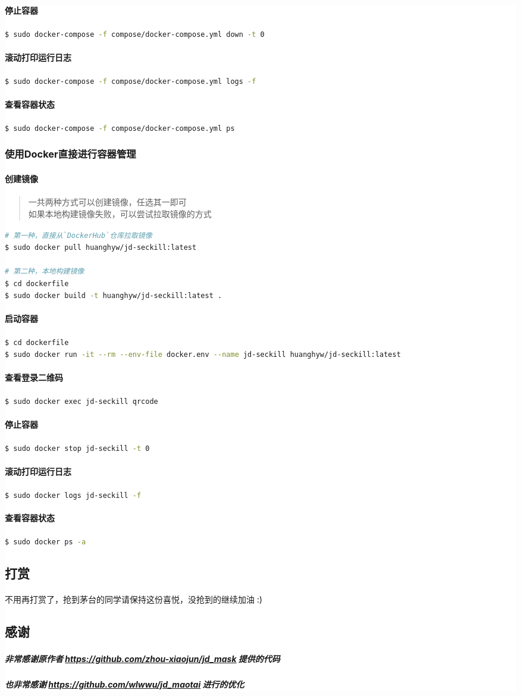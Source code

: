 #### 停止容器

```bash
$ sudo docker-compose -f compose/docker-compose.yml down -t 0 
```

#### 滚动打印运行日志
```bash
$ sudo docker-compose -f compose/docker-compose.yml logs -f
```

#### 查看容器状态
```bash
$ sudo docker-compose -f compose/docker-compose.yml ps
```

### 使用Docker直接进行容器管理

#### 创建镜像
> 一共两种方式可以创建镜像，任选其一即可  
> 如果本地构建镜像失败，可以尝试拉取镜像的方式

```bash
# 第一种，直接从`DockerHub`仓库拉取镜像
$ sudo docker pull huanghyw/jd-seckill:latest

# 第二种，本地构建镜像
$ cd dockerfile
$ sudo docker build -t huanghyw/jd-seckill:latest .
```

#### 启动容器
```bash
$ cd dockerfile
$ sudo docker run -it --rm --env-file docker.env --name jd-seckill huanghyw/jd-seckill:latest
```

#### 查看登录二维码
```bash
$ sudo docker exec jd-seckill qrcode
```

#### 停止容器
```bash
$ sudo docker stop jd-seckill -t 0
```

#### 滚动打印运行日志
```bash
$ sudo docker logs jd-seckill -f
```

#### 查看容器状态
```bash
$ sudo docker ps -a
```

## 打赏
不用再打赏了，抢到茅台的同学请保持这份喜悦，没抢到的继续加油 :)  

## 感谢
##### 非常感谢原作者 https://github.com/zhou-xiaojun/jd_mask 提供的代码
##### 也非常感谢 https://github.com/wlwwu/jd_maotai 进行的优化
